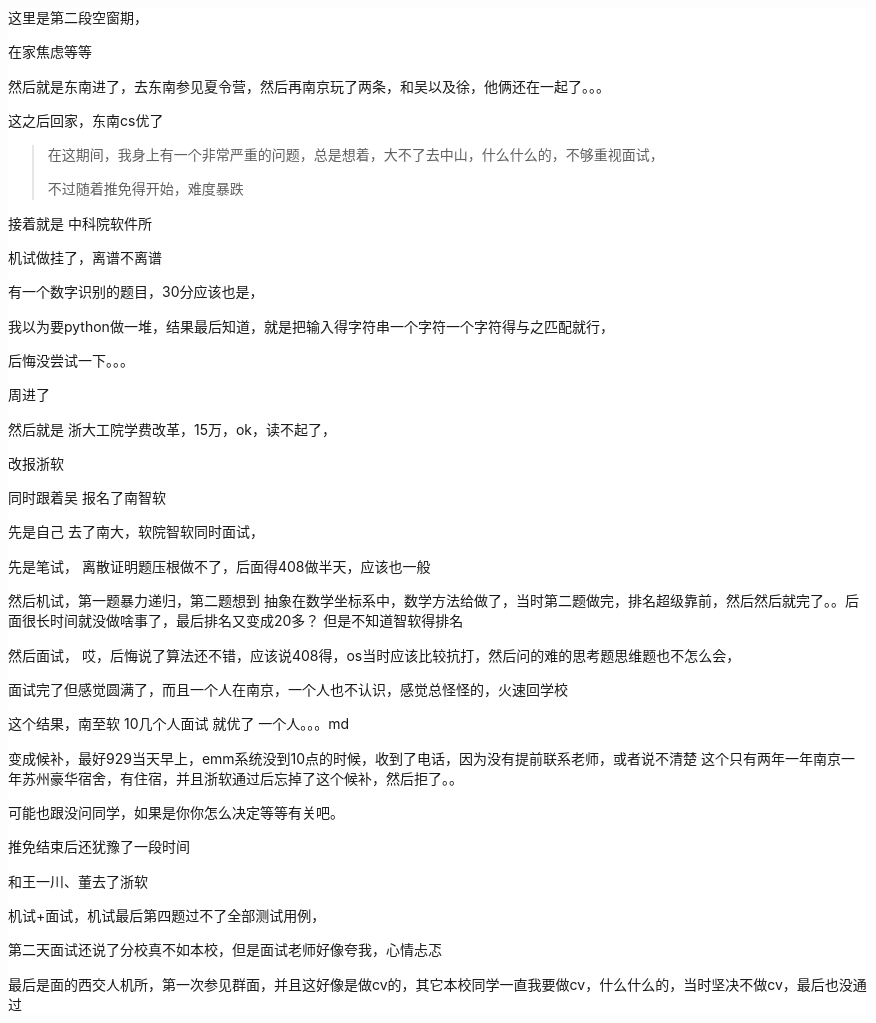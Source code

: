 这里是第二段空窗期，

在家焦虑等等



然后就是东南进了，去东南参见夏令营，然后再南京玩了两条，和吴以及徐，他俩还在一起了。。。

这之后回家，东南cs优了

> 在这期间，我身上有一个非常严重的问题，总是想着，大不了去中山，什么什么的，不够重视面试，
>
> 不过随着推免得开始，难度暴跌



接着就是 中科院软件所

机试做挂了，离谱不离谱

有一个数字识别的题目，30分应该也是，

我以为要python做一堆，结果最后知道，就是把输入得字符串一个字符一个字符得与之匹配就行，

后悔没尝试一下。。。

周进了



然后就是 浙大工院学费改革，15万，ok，读不起了，

改报浙软

同时跟着吴 报名了南智软



先是自己 去了南大，软院智软同时面试，

先是笔试， 离散证明题压根做不了，后面得408做半天，应该也一般

然后机试，第一题暴力递归，第二题想到 抽象在数学坐标系中，数学方法给做了，当时第二题做完，排名超级靠前，然后然后就完了。。后面很长时间就没做啥事了，最后排名又变成20多？ 但是不知道智软得排名

然后面试， 哎，后悔说了算法还不错，应该说408得，os当时应该比较抗打，然后问的难的思考题思维题也不怎么会，

面试完了但感觉圆满了，而且一个人在南京，一个人也不认识，感觉总怪怪的，火速回学校



这个结果，南至软 10几个人面试 就优了 一个人。。。md

变成候补，最好929当天早上，emm系统没到10点的时候，收到了电话，因为没有提前联系老师，或者说不清楚 这个只有两年一年南京一年苏州豪华宿舍，有住宿，并且浙软通过后忘掉了这个候补，然后拒了。。

可能也跟没问同学，如果是你你怎么决定等等有关吧。

推免结束后还犹豫了一段时间



和王一川、董去了浙软

机试+面试，机试最后第四题过不了全部测试用例，

第二天面试还说了分校真不如本校，但是面试老师好像夸我，心情忐忑



最后是面的西交人机所，第一次参见群面，并且这好像是做cv的，其它本校同学一直我要做cv，什么什么的，当时坚决不做cv，最后也没通过
